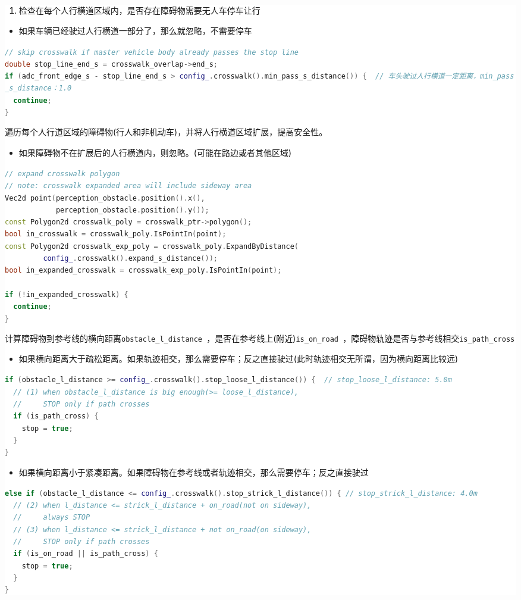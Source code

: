 1. 检查在每个人行横道区域内，是否存在障碍物需要无人车停车让行

- 如果车辆已经驶过人行横道一部分了，那么就忽略，不需要停车

```c++
// skip crosswalk if master vehicle body already passes the stop line
double stop_line_end_s = crosswalk_overlap->end_s;    
if (adc_front_edge_s - stop_line_end_s > config_.crosswalk().min_pass_s_distance()) {  // 车头驶过人行横道一定距离，min_pass_s_distance：1.0
  continue;
}
```

遍历每个人行道区域的障碍物(行人和非机动车)，并将人行横道区域扩展，提高安全性。

- 如果障碍物不在扩展后的人行横道内，则忽略。(可能在路边或者其他区域)

```C++
// expand crosswalk polygon
// note: crosswalk expanded area will include sideway area
Vec2d point(perception_obstacle.position().x(),
            perception_obstacle.position().y());
const Polygon2d crosswalk_poly = crosswalk_ptr->polygon();
bool in_crosswalk = crosswalk_poly.IsPointIn(point);
const Polygon2d crosswalk_exp_poly = crosswalk_poly.ExpandByDistance(
         config_.crosswalk().expand_s_distance());
bool in_expanded_crosswalk = crosswalk_exp_poly.IsPointIn(point);

if (!in_expanded_crosswalk) {
  continue;
}
```

计算障碍物到参考线的横向距离`obstacle_l_distance `，是否在参考线上(附近)`is_on_road `，障碍物轨迹是否与参考线相交`is_path_cross `

- 如果横向距离大于疏松距离。如果轨迹相交，那么需要停车；反之直接驶过(此时轨迹相交无所谓，因为横向距离比较远)

```c++
if (obstacle_l_distance >= config_.crosswalk().stop_loose_l_distance()) {  // stop_loose_l_distance: 5.0m
  // (1) when obstacle_l_distance is big enough(>= loose_l_distance),  
  //     STOP only if path crosses
  if (is_path_cross) {
    stop = true;
  }
}
```

- 如果横向距离小于紧凑距离。如果障碍物在参考线或者轨迹相交，那么需要停车；反之直接驶过

```c++
else if (obstacle_l_distance <= config_.crosswalk().stop_strick_l_distance()) { // stop_strick_l_distance: 4.0m
  // (2) when l_distance <= strick_l_distance + on_road(not on sideway),
  //     always STOP
  // (3) when l_distance <= strick_l_distance + not on_road(on sideway),
  //     STOP only if path crosses
  if (is_on_road || is_path_cross) {
    stop = true;
  }
} 
```
